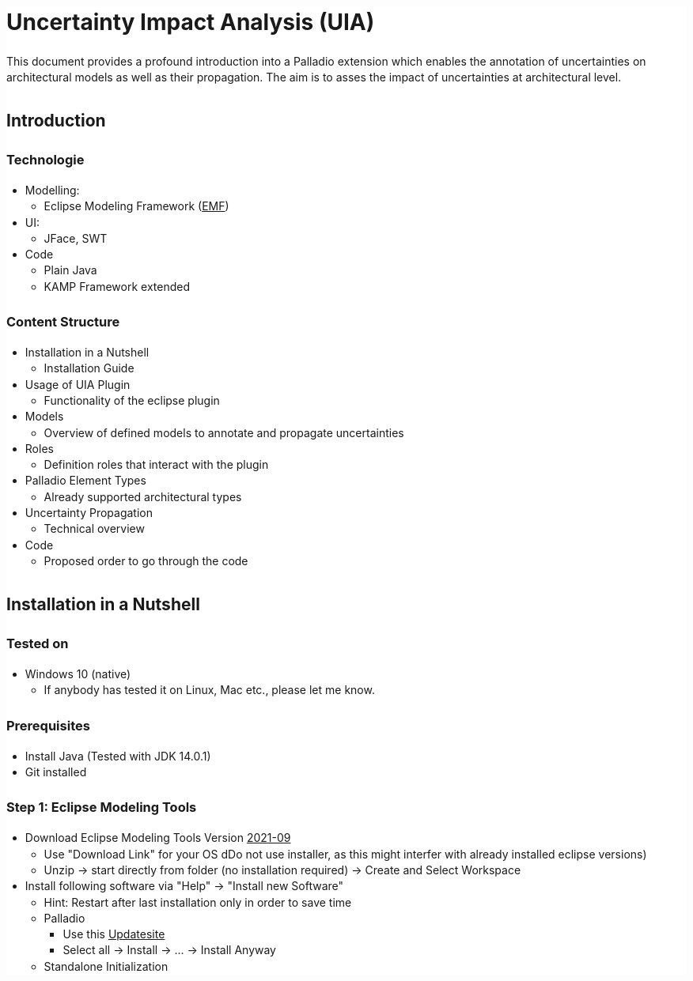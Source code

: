# Uncertainty Impact Analysis (UIA)

This document provides a profound introduction into a Palladio extension which enables the annotation of uncertainties on architectural models as well as their propagation. The aim is to asses the impact of uncertainties at architectural level.

## Introduction

### Technologie
* Modelling: 
	* Eclipse Modeling Framework ([EMF](https://www.eclipse.org/modeling/emf/ "EMF"))
* UI:
	* JFace, SWT
* Code
	* Plain Java
	* KAMP Framework extended

### Content Structure
* Installation in a Nutshell
	* Installation Guide
* Usage of UIA Plugin
	* Functionality of the eclipse plugin
* Models
	* Overview of defined models to annotate and propagate uncertainties
* Roles
	* Definition roles that interact with the plugin
* Palladio Element Types
	* Already supported architectural types
* Uncertainty Propagation
	* Technical overview
* Code
	* Proposed order to go through the code




## Installation in a Nutshell

### Tested on

* Windows 10 (native)
	* If anybody has tested it on Linux, Mac etc., please let me know.



### Prerequisites

* Install Java (Tested with JDK 14.0.1)
* Git installed

### Step 1: Eclipse Modeling Tools
* Download Eclipse Modeling Tools Version [2021-09](https://www.eclipse.org/downloads/packages/release/2021-09/r/eclipse-modeling-tools "2021-09")
	* Use "Download Link" for your OS dDo not use installer, as this might interfer with already installed eclipse versions)
	* Unzip -> start directly from folder (no installation required) -> Create and Select Workspace
* Install following software via "Help" -> "Install new Software"
	* Hint: Restart after last installation only in order to save time
	* Palladio
		* Use this [Updatesite](https://updatesite.palladio-simulator.com/palladio-build-updatesite/releases/5.0.0/ "Updatesite")
		* Select all -> Install -> ... -> Install Anyway
	* Standalone Initialization